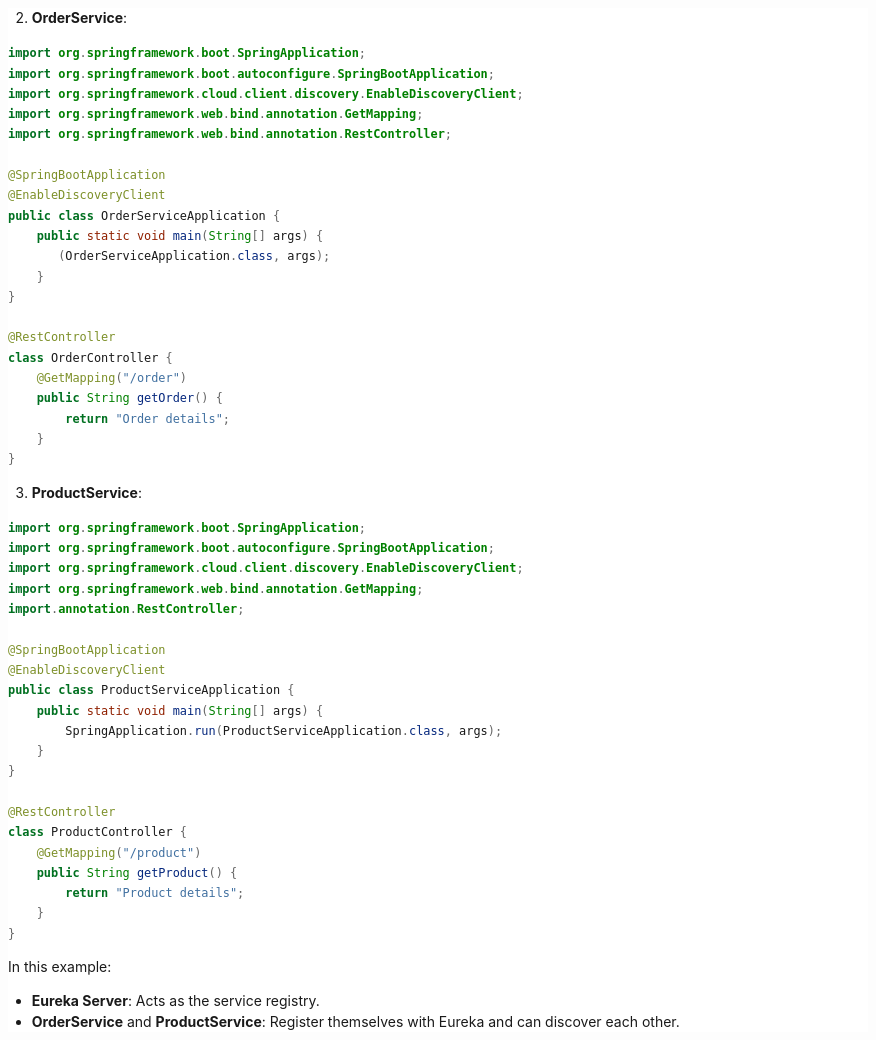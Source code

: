 2. **OrderService**:

```java
import org.springframework.boot.SpringApplication;
import org.springframework.boot.autoconfigure.SpringBootApplication;
import org.springframework.cloud.client.discovery.EnableDiscoveryClient;
import org.springframework.web.bind.annotation.GetMapping;
import org.springframework.web.bind.annotation.RestController;

@SpringBootApplication
@EnableDiscoveryClient
public class OrderServiceApplication {
    public static void main(String[] args) {
       (OrderServiceApplication.class, args);
    }
}

@RestController
class OrderController {
    @GetMapping("/order")
    public String getOrder() {
        return "Order details";
    }
}
```

3. **ProductService**:

```java
import org.springframework.boot.SpringApplication;
import org.springframework.boot.autoconfigure.SpringBootApplication;
import org.springframework.cloud.client.discovery.EnableDiscoveryClient;
import org.springframework.web.bind.annotation.GetMapping;
import.annotation.RestController;

@SpringBootApplication
@EnableDiscoveryClient
public class ProductServiceApplication {
    public static void main(String[] args) {
        SpringApplication.run(ProductServiceApplication.class, args);
    }
}

@RestController
class ProductController {
    @GetMapping("/product")
    public String getProduct() {
        return "Product details";
    }
}
```

In this example:
- **Eureka Server**: Acts as the service registry.
- **OrderService** and **ProductService**: Register themselves with Eureka and can discover each other.
